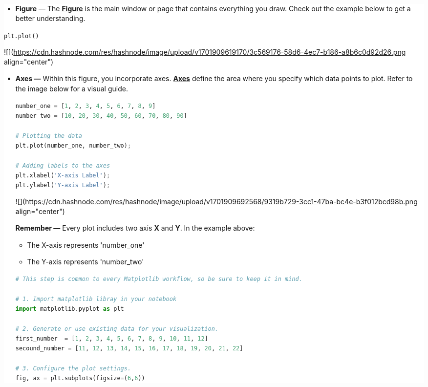 * **Figure** — The [**Figure**](https://matplotlib.org/stable/api/figure_api.html) is the main window or page that contains everything you draw. Check out the example below to get a better understanding.
    

```python
plt.plot()
```

![](https://cdn.hashnode.com/res/hashnode/image/upload/v1701909619170/3c569176-58d6-4ec7-b186-a8b6c0d92d26.png align="center")

* **Axes —** Within this figure, you incorporate axes. [**Axes**](https://matplotlib.org/stable/api/axes_api.html?highlight=axes#module-matplotlib.axes) define the area where you specify which data points to plot. Refer to the image below for a visual guide.
    
    ```python
    number_one = [1, 2, 3, 4, 5, 6, 7, 8, 9]
    number_two = [10, 20, 30, 40, 50, 60, 70, 80, 90]
    
    # Plotting the data
    plt.plot(number_one, number_two);
    
    # Adding labels to the axes
    plt.xlabel('X-axis Label');
    plt.ylabel('Y-axis Label');
    ```
    
    ![](https://cdn.hashnode.com/res/hashnode/image/upload/v1701909692568/9319b729-3cc1-47ba-bc4e-b3f012bcd98b.png align="center")
    
    **Remember —** Every plot includes two axis **X** and **Y**. In the example above:
    
    * The X-axis represents 'number\_one'
        
    * The Y-axis represents 'number\_two'
        
    
    ```python
    # This step is common to every Matplotlib workflow, so be sure to keep it in mind.
    
    # 1. Import matplotlib libray in your notebook 
    import matplotlib.pyplot as plt
    
    # 2. Generate or use existing data for your visualization.
    first_number  = [1, 2, 3, 4, 5, 6, 7, 8, 9, 10, 11, 12]
    secound_number = [11, 12, 13, 14, 15, 16, 17, 18, 19, 20, 21, 22]
    
    # 3. Configure the plot settings.
    fig, ax = plt.subplots(figsize=(6,6))
    